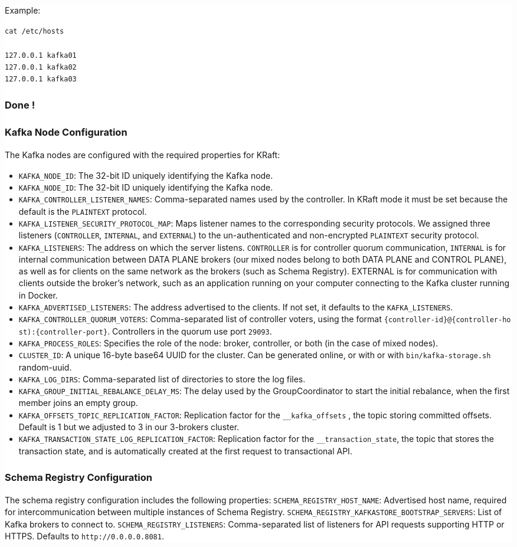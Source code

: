 
Example:
```
cat /etc/hosts

127.0.0.1 kafka01
127.0.0.1 kafka02
127.0.0.1 kafka03

```
### Done !


### Kafka Node Configuration
The Kafka nodes are configured with the required properties for KRaft:
* `KAFKA_NODE_ID`: The 32-bit ID uniquely identifying the Kafka node.
* `KAFKA_NODE_ID`: The 32-bit ID uniquely identifying the Kafka node.
* `KAFKA_CONTROLLER_LISTENER_NAMES`: Comma-separated names used by the controller. In KRaft mode it must be set because the default is the `PLAINTEXT` protocol.
* `KAFKA_LISTENER_SECURITY_PROTOCOL_MAP`: Maps listener names to the corresponding security protocols. We assigned three listeners (`CONTROLLER`, `INTERNAL`, and `EXTERNAL`) to the un-authenticated and non-encrypted `PLAINTEXT` security protocol.
* `KAFKA_LISTENERS`: The address on which the server listens. `CONTROLLER` is for controller quorum communication, `INTERNAL` is for internal communication between DATA PLANE brokers (our mixed nodes belong to both DATA PLANE and CONTROL PLANE), as well as for clients on the same network as the brokers (such as Schema Registry). EXTERNAL is for communication with clients outside the broker’s network, such as an application running on your computer connecting to the Kafka cluster running in Docker.
* `KAFKA_ADVERTISED_LISTENERS`: The address advertised to the clients. If not set, it defaults to the `KAFKA_LISTENERS`.
* `KAFKA_CONTROLLER_QUORUM_VOTERS`: Comma-separated list of controller voters, using the format `{controller-id}@{controller-host):{controller-port}`. Controllers in the quorum use port `29093`.
* `KAFKA_PROCESS_ROLES`: Specifies the role of the node: broker, controller, or both (in the case of mixed nodes).
* `CLUSTER_ID`: A unique 16-byte base64 UUID for the cluster. Can be generated online, or with or with `bin/kafka-storage.sh` random-uuid.
* `KAFKA_LOG_DIRS`: Comma-separated list of directories to store the log files.
* `KAFKA_GROUP_INITIAL_REBALANCE_DELAY_MS`: The delay used by the GroupCoordinator to start the initial rebalance, when the first member joins an empty group.
* `KAFKA_OFFSETS_TOPIC_REPLICATION_FACTOR`: Replication factor for the `__kafka_offsets` , the topic storing committed offsets. Default is 1 but we adjusted to 3 in our 3-brokers cluster.
* `KAFKA_TRANSACTION_STATE_LOG_REPLICATION_FACTOR`: Replication factor for the `__transaction_state`, the topic that stores the transaction state, and is automatically created at the first request to transactional API.

### Schema Registry Configuration
The schema registry configuration includes the following properties:
`SCHEMA_REGISTRY_HOST_NAME`: Advertised host name, required for intercommunication between multiple instances of Schema Registry.
`SCHEMA_REGISTRY_KAFKASTORE_BOOTSTRAP_SERVERS`: List of Kafka brokers to connect to.
`SCHEMA_REGISTRY_LISTENERS`: Comma-separated list of listeners for API requests supporting HTTP or HTTPS. Defaults to `http://0.0.0.0.8081`.
